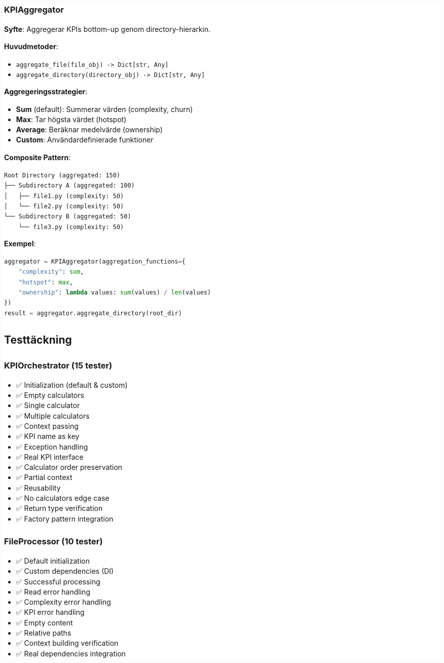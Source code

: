 ### KPIAggregator
**Syfte**: Aggregerar KPIs bottom-up genom directory-hierarkin.

**Huvudmetoder**:
- `aggregate_file(file_obj) -> Dict[str, Any]`
- `aggregate_directory(directory_obj) -> Dict[str, Any]`

**Aggregeringsstrategier**:
- **Sum** (default): Summerar värden (complexity, churn)
- **Max**: Tar högsta värdet (hotspot)
- **Average**: Beräknar medelvärde (ownership)
- **Custom**: Användardefinierade funktioner

**Composite Pattern**:
```
Root Directory (aggregated: 150)
├── Subdirectory A (aggregated: 100)
│   ├── file1.py (complexity: 50)
│   └── file2.py (complexity: 50)
└── Subdirectory B (aggregated: 50)
    └── file3.py (complexity: 50)
```

**Exempel**:
```python
aggregator = KPIAggregator(aggregation_functions={
    "complexity": sum,
    "hotspot": max,
    "ownership": lambda values: sum(values) / len(values)
})
result = aggregator.aggregate_directory(root_dir)
```

## Testtäckning

### KPIOrchestrator (15 tester)
- ✅ Initialization (default & custom)
- ✅ Empty calculators
- ✅ Single calculator
- ✅ Multiple calculators
- ✅ Context passing
- ✅ KPI name as key
- ✅ Exception handling
- ✅ Real KPI interface
- ✅ Calculator order preservation
- ✅ Partial context
- ✅ Reusability
- ✅ No calculators edge case
- ✅ Return type verification
- ✅ Factory pattern integration

### FileProcessor (10 tester)
- ✅ Default initialization
- ✅ Custom dependencies (DI)
- ✅ Successful processing
- ✅ Read error handling
- ✅ Complexity error handling
- ✅ KPI error handling
- ✅ Empty content
- ✅ Relative paths
- ✅ Context building verification
- ✅ Real dependencies integration
